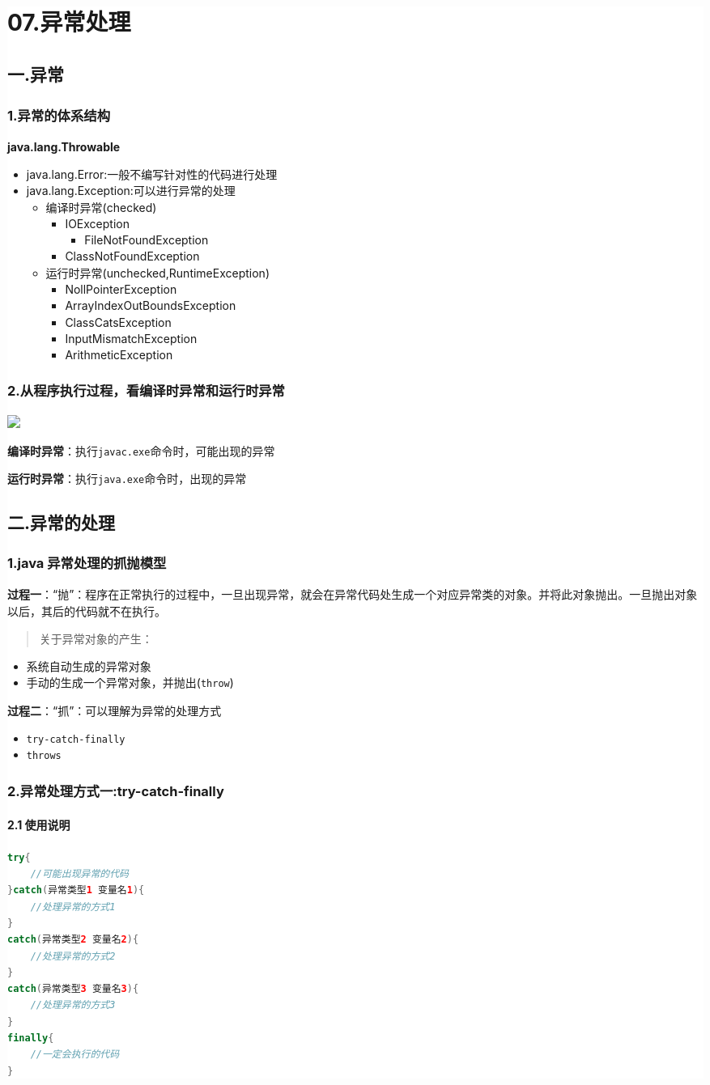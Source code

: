 # 07.异常处理

## 一.异常

### 1.异常的体系结构

**java.lang.Throwable**

- java.lang.Error:一般不编写针对性的代码进行处理
- java.lang.Exception:可以进行异常的处理
  - 编译时异常(checked)
    - IOException
      - FileNotFoundException
    - ClassNotFoundException
  - 运行时异常(unchecked,RuntimeException)
    - NollPointerException
    - ArrayIndexOutBoundsException
    - ClassCatsException
    - InputMismatchException
    - ArithmeticException

### 2.从程序执行过程，看编译时异常和运行时异常

![](https://fang-kang.gitee.io/blog-img/java14.png#id=a3DGQ&originHeight=313&originWidth=205&originalType=binary&ratio=1&status=done&style=none)

**编译时异常**：执行`javac.exe`命令时，可能出现的异常

**运行时异常**：执行`java.exe`命令时，出现的异常

## 二.异常的处理

### 1.java 异常处理的抓抛模型

**过程一**：“抛”：程序在正常执行的过程中，一旦出现异常，就会在异常代码处生成一个对应异常类的对象。并将此对象抛出。一旦抛出对象以后，其后的代码就不在执行。

> 关于异常对象的产生：

- 系统自动生成的异常对象
- 手动的生成一个异常对象，并抛出(`throw`)

**过程二**：“抓”：可以理解为异常的处理方式

- `try-catch-finally`
- `throws`

### 2.异常处理方式一:try-catch-finally

#### 2.1 使用说明

```java
try{
    //可能出现异常的代码
}catch(异常类型1 变量名1){
    //处理异常的方式1
}
catch(异常类型2 变量名2){
    //处理异常的方式2
}
catch(异常类型3 变量名3){
    //处理异常的方式3
}
finally{
    //一定会执行的代码
}
```